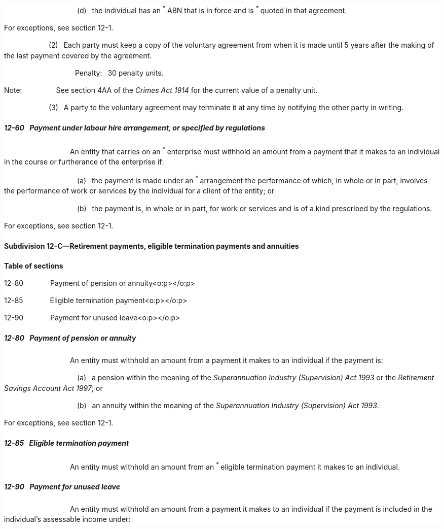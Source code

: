                      (d)  the individual has an <sup>* </sup>ABN that is in force and is <sup>* </sup>quoted in that agreement.

For exceptions, see section 12-1.

             (2)  Each party must keep a copy of the voluntary agreement from when it is made until 5 years after the making of the last payment covered by the agreement.

                    Penalty:  30 penalty units.

Note:          See section 4AA of the _Crimes Act 1914_ for the current value of a penalty unit.

             (3)  A party to the voluntary agreement may terminate it at any time by notifying the other party in writing.

##### <a id="12-60"></a>12-60  Payment under labour hire arrangement, or specified by regulations 

                   An entity that carries on an <sup>* </sup>enterprise must withhold an amount from a payment that it makes to an individual in the course or furtherance of the enterprise if:

                     (a)  the payment is made under an <sup>* </sup>arrangement the performance of which, in whole or in part, involves the performance of work or services by the individual for a client of the entity; or

                     (b)  the payment is, in whole or in part, for work or services and is of a kind prescribed by the regulations.

For exceptions, see section 12-1.

#### Subdivision 12-C—Retirement payments, eligible termination payments and annuities

**Table of sections**

12-80<span style="mso-tab-count: 1">        </span>Payment of pension or annuity<o:p></o:p>

12-85<span style="mso-tab-count: 1">        </span>Eligible termination payment<o:p></o:p>

12-90<span style="mso-tab-count: 1">        </span>Payment for unused leave<o:p></o:p>

##### <a id="12-80"></a>12-80  Payment of pension or annuity

                   An entity must withhold an amount from a payment it makes to an individual if the payment is:

                     (a)  a pension within the meaning of the _Superannuation Industry (Supervision) Act 1993_ or the _Retirement Savings Account Act 1997_; or

                     (b)  an annuity within the meaning of the _Superannuation Industry (Supervision) Act 1993_.

For exceptions, see section 12-1.

##### <a id="12-85"></a>12-85  Eligible termination payment

                   An entity must withhold an amount from an <sup>* </sup>eligible termination payment it makes to an individual.

##### <a id="12-90"></a>12-90  Payment for unused leave

                   An entity must withhold an amount from a payment it makes to an individual if the payment is included in the individual’s assessable income under:
